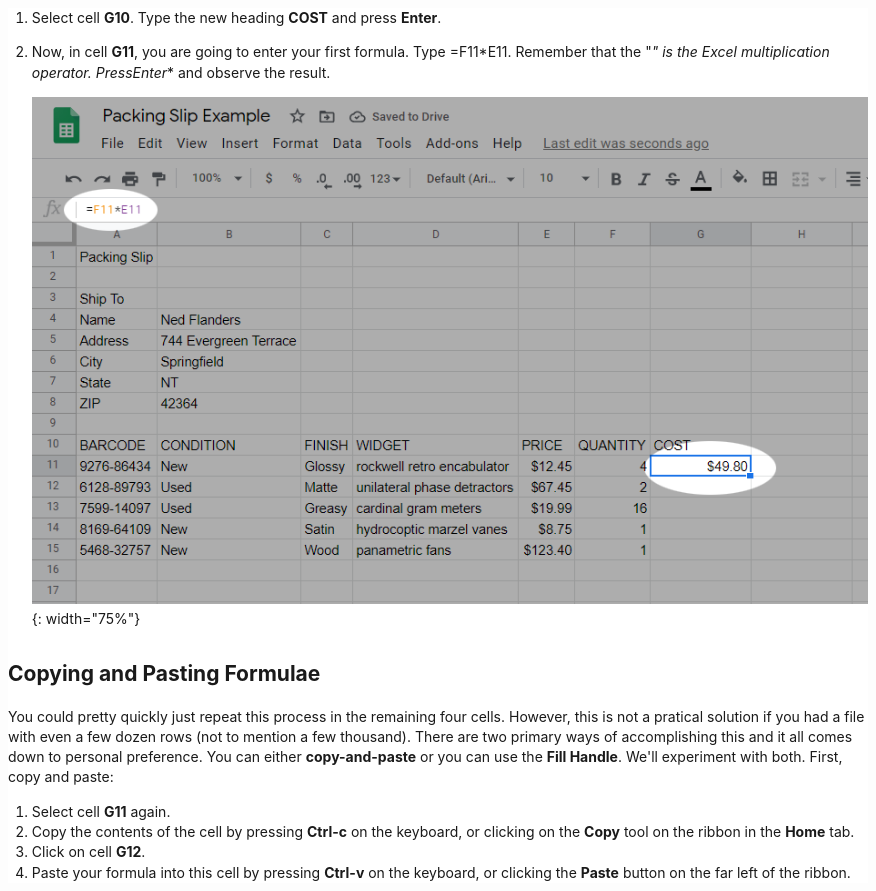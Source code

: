 1.  Select cell **G10**. Type the new heading **COST** and press
    **Enter**.
2.  Now, in cell **G11**, you are going to enter your first formula.
    Type =F11\*E11. Remember that the "*" is the Excel multiplication
    operator. PressEnter*\* and observe the result.

    ![](images/tutorial1-2/1.png){: width="75%"}

## Copying and Pasting Formulae

You could pretty quickly just repeat this process in the remaining four
cells. However, this is not a pratical solution if you had a file with
even a few dozen rows (not to mention a few thousand). There are two
primary ways of accomplishing this and it all comes down to personal
preference. You can either **copy-and-paste** or you can use the **Fill
Handle**. We'll experiment with both. First, copy and paste:

1.  Select cell **G11** again.
2.  Copy the contents of the cell by pressing **Ctrl-c** on the
    keyboard, or clicking on the **Copy** tool on the ribbon in the
    **Home** tab.
3.  Click on cell **G12**.
4.  Paste your formula into this cell by pressing **Ctrl-v** on the
    keyboard, or clicking the **Paste** button on the far left of the
    ribbon.
